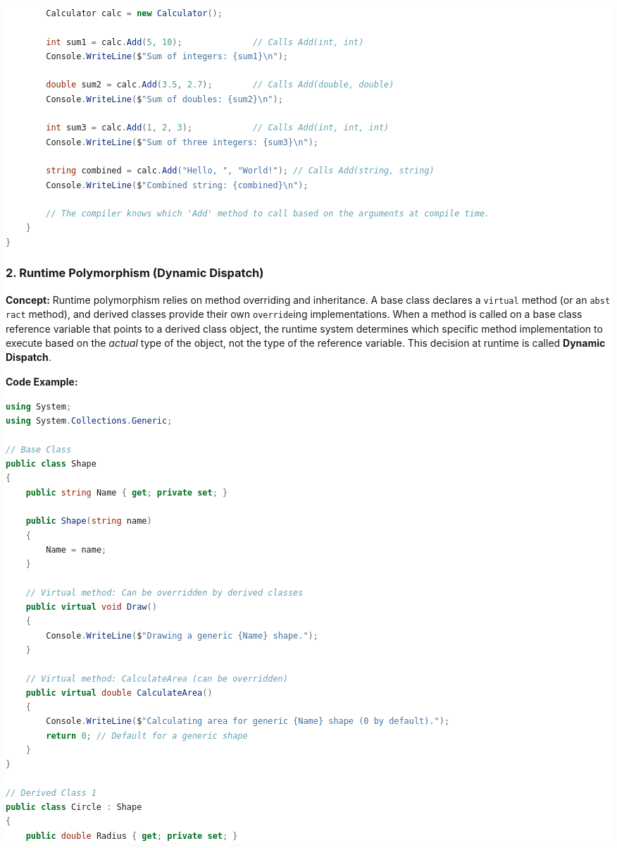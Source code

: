 ```csharp
        Calculator calc = new Calculator();

        int sum1 = calc.Add(5, 10);              // Calls Add(int, int)
        Console.WriteLine($"Sum of integers: {sum1}\n");

        double sum2 = calc.Add(3.5, 2.7);        // Calls Add(double, double)
        Console.WriteLine($"Sum of doubles: {sum2}\n");

        int sum3 = calc.Add(1, 2, 3);            // Calls Add(int, int, int)
        Console.WriteLine($"Sum of three integers: {sum3}\n");

        string combined = calc.Add("Hello, ", "World!"); // Calls Add(string, string)
        Console.WriteLine($"Combined string: {combined}\n");

        // The compiler knows which 'Add' method to call based on the arguments at compile time.
    }
}
```

### 2\. Runtime Polymorphism (Dynamic Dispatch)

**Concept:**
Runtime polymorphism relies on method overriding and inheritance. A base class declares a `virtual` method (or an `abstract` method), and derived classes provide their own `override`ing implementations. When a method is called on a base class reference variable that points to a derived class object, the runtime system determines which specific method implementation to execute based on the *actual* type of the object, not the type of the reference variable. This decision at runtime is called **Dynamic Dispatch**.

**Code Example:**

```csharp
using System;
using System.Collections.Generic;

// Base Class
public class Shape
{
    public string Name { get; private set; }

    public Shape(string name)
    {
        Name = name;
    }

    // Virtual method: Can be overridden by derived classes
    public virtual void Draw()
    {
        Console.WriteLine($"Drawing a generic {Name} shape.");
    }

    // Virtual method: CalculateArea (can be overridden)
    public virtual double CalculateArea()
    {
        Console.WriteLine($"Calculating area for generic {Name} shape (0 by default).");
        return 0; // Default for a generic shape
    }
}

// Derived Class 1
public class Circle : Shape
{
    public double Radius { get; private set; }

```